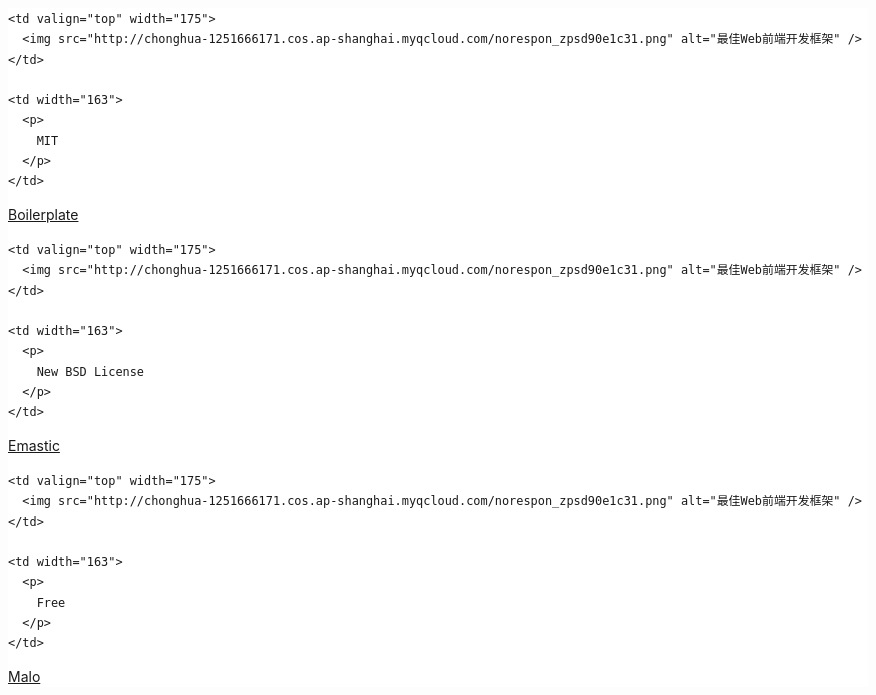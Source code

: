     <td valign="top" width="175">
      <img src="http://chonghua-1251666171.cos.ap-shanghai.myqcloud.com/norespon_zpsd90e1c31.png" alt="最佳Web前端开发框架" />
    </td>
    
    <td width="163">
      <p>
        MIT
      </p>
    </td>
  </tr>
  
  <tr>
    <td width="177">
      <p>
        <a href="http://code.google.com/p/css-boilerplate/" target="_blank">Boilerplate</a>
      </p>
    </td>
    
    <td valign="top" width="175">
      <img src="http://chonghua-1251666171.cos.ap-shanghai.myqcloud.com/norespon_zpsd90e1c31.png" alt="最佳Web前端开发框架" />
    </td>
    
    <td width="163">
      <p>
        New BSD License
      </p>
    </td>
  </tr>
  
  <tr>
    <td width="177">
      <p>
        <a href="http://code.google.com/p/emastic/" target="_blank">Emastic</a>
      </p>
    </td>
    
    <td valign="top" width="175">
      <img src="http://chonghua-1251666171.cos.ap-shanghai.myqcloud.com/norespon_zpsd90e1c31.png" alt="最佳Web前端开发框架" />
    </td>
    
    <td width="163">
      <p>
        Free
      </p>
    </td>
  </tr>
  
  <tr>
    <td width="177">
      <p>
        <a href="http://code.google.com/p/malo/" target="_blank">Malo</a>
      </p>
    </td>
    